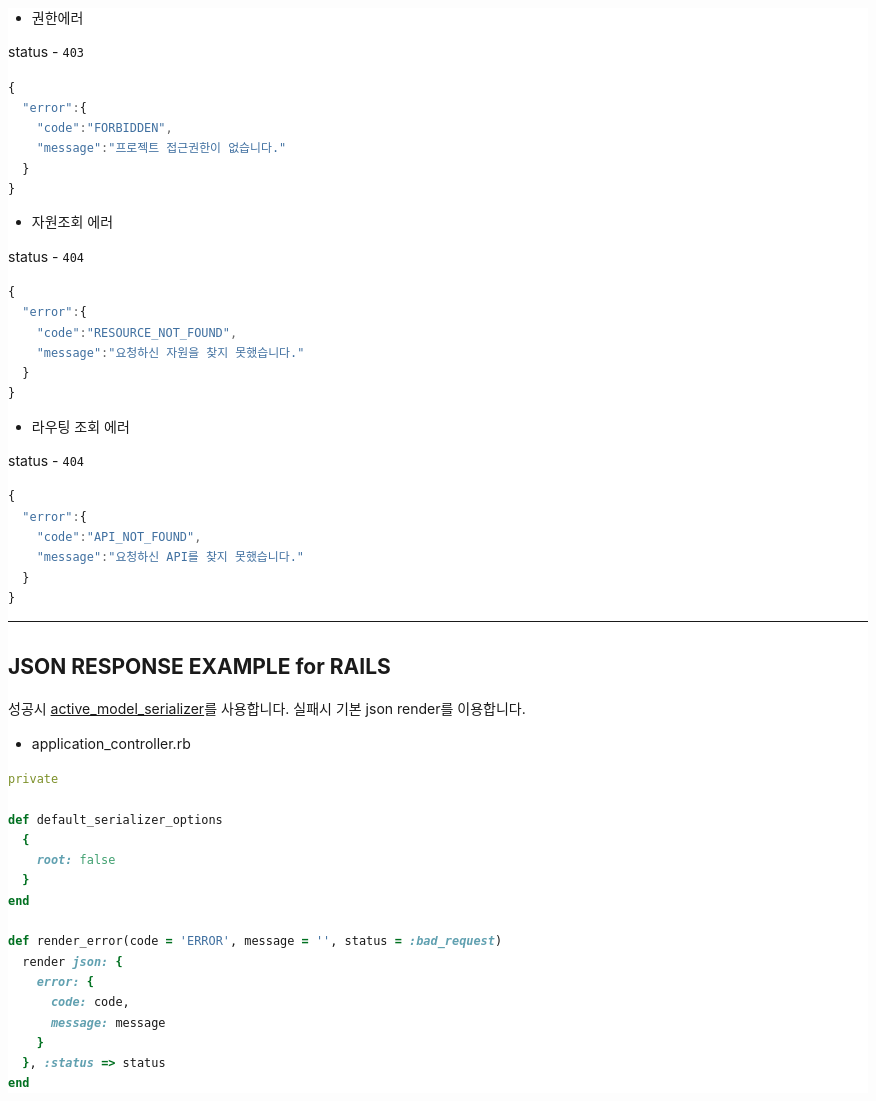 - 권한에러

status - `403`
```javascript
{
  "error":{
    "code":"FORBIDDEN",
    "message":"프로젝트 접근권한이 없습니다."
  }
}
```

- 자원조회 에러

status - `404`
```javascript
{
  "error":{
    "code":"RESOURCE_NOT_FOUND",
    "message":"요청하신 자원을 찾지 못했습니다."
  }
}
```

- 라우팅 조회 에러

status - `404`
```javascript
{
  "error":{
    "code":"API_NOT_FOUND",
    "message":"요청하신 API를 찾지 못했습니다."
  }
}
```

***

## JSON RESPONSE EXAMPLE for RAILS

성공시 [active_model_serializer](https://github.com/rails-api/active_model_serializers)를 사용합니다.
실패시 기본 json render를 이용합니다.

- application_controller.rb

```ruby
private

def default_serializer_options
  {
    root: false
  }
end

def render_error(code = 'ERROR', message = '', status = :bad_request)
  render json: {
    error: {
      code: code,
      message: message
    }
  }, :status => status
end
```
